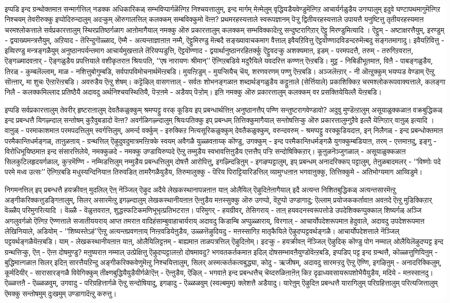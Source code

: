 इप्पडि इन्द ग्रन्थोक्तमाऩ सन्मार्गत्तिल् नडक्क अधिकारिकळ् सम्भविप्पार्गळॆऩ्गिऱ निश्चयत्तालुम्, इन्द मार्गम् मेऩ्मेलुम् वृद्धियडैयवेण्डुमॆऩ्गिऱ आचार्यर्गळुडैय उगप्पालुम् इदुवे घण्टापथमागुमॆऩ्गिऱ निश्चयम् तेवरीरुक्कु इप्पोदिरुन्दालुम् अदऱ्कुम् ऒरुगालत्तिल् कलक्कम् सम्बविक्कुमो वॆऩ्ऩ? प्रथमरहस्यत्ताले स्वरूपज्ञानम् पॆऱ्ऱु द्वितीयरहस्यत्ताले उपायत्तै यनुष्टित्तु तृतीयरहस्यमाऩ चरमश्लोकत्ताले सर्वप्रकारत्तालुम् स्थिरप्रतिष्ठर्गळाग आऩोमागैयाल् नमक्कु ऒरु प्रकारत्तालुम् कलक्कम् सम्भविक्कादॆऩ्ऱु सन्दुष्टरागिऱार् ऎट्टु मिरण्डुमित्यादि । ऎट्टुम् - अष्टाक्षरत्तैयुम्, इरण्डुम् - द्वयाख्यमन्त्रत्तैयुम्, अऱियाद - तॆरिन्दुगॊळ्ळाद, ऎम्मै - अत्यन्ताज्ञाऩाऩ नम्मै, ऎट्टुमिरण्डु मॆऩ्बदै सङ्ख्यावाचकमाग वैत्ताल् इवैयऱिवित्तु ऎट्टवॊण्णादविडन्दरुमॆऩ्बदु सङ्गतमागादु। इवैयऱिवित्तु - इव्विरण्डु मन्त्रङ्गळैयुम् अनुष्ठानपर्यन्तमाग आचार्यमुखत्ताले तॆरियप्पडुत्ति, ऎट्टवॊण्णाद - द्वयार्थानुष्ठानरहितर्क्कु ऎट्टुवदऱ्कु अशक्यमाऩ, इडम् - परमपदत्तै, तरुम् - तरुगिऱवराऩ, ऎङ्गळ्मादवऩार् - ऎङ्गळुडैय प्रपत्तियाले वशीकृतराऩ श्रियःपति, ‘‘एष नारायणः श्रीमान्’’ ऎऩ्गिऱबडिये मदुरैयिले यवदरित्त कण्णऩ् ऎऩ्ऱबडि। मुट्ट - निबिडीभूतमाऩ, विऩै - पाबङ्गळुडैय, तिरळ् - कुम्बलॆल्लाम्, माळ - नशित्तुबोगुम्बडि, सर्वपापविमोचनार्थमॆऩ्ऱबडि। मुयऩ्ऱिडुम् - मुयऱ्सियैच् चॆय्, शरणवरणम् पण्णु ऎऩ्ऱबडि। अञ्जलॆऩ्ऱार् - नी ऒऩ्ऱुक्कुम् भयप्पड वेण्डाम् ऎऩ्ऱु सॊऩ्ऩार्, मा शुचः ऎऩ्ऱारॆऩ्ऱबडि। अवरुडैय ऎऩ्ऱु शेषम्। कट्टॆऴिल् वासगत्ताल् - सर्वतः शोभनङ्गळाऩ शब्दार्थङ्गळुडैय कट्टुऩाले (सेर्त्तियाले) प्रकाशिक्किऱ चरमश्लोकरूपवाक्यत्ताले, कलङ्गा निलै - कलक्कमिल्लाद प्रतिष्ठैयै अदावदु अर्थनिश्चयस्थितियै, पॆऱ्ऱऩमे - अडैयप् पॆऱ्ऱोम्। इऩि नमक्कु ऒरु प्रकारत्तालुम् कलक्कम् वर प्रसक्तियेयिल्लै यॆऩ्ऱबडि।  
    
इप्पडि सर्वप्रकारत्तालुम् तेवरीर् हृष्टराऩालुम् देवतैकळुक्कुम् श्रमप्पट्टु वरक् कूडिय इप् प्रबन्धार्थत्तिऩ् अनुष्ठानत्तैप् पण्णि सन्तुष्टरागवेण्डावो? अदुवु मुण्डॆऩ्ऱालुम् असूयाळुक्कळाऩ वक्रबुद्धिकळ् इन्द प्रबन्धत्तै यिगऴ्न्दाल् सन्तोषम् कुऱैवुबडादो वॆऩ्ऩ? अवर्गळिगऴ्न्दालुम् श्रियःपतिक्कु इप् प्रबन्धम् तित्तिक्कुमागैयाल् सन्तोषत्तिऱ्कु ऒरु प्रकारत्तालुम्गुऱैवे इल्लै यॆऩ्गिऱार् वाऩुळ् इत्यादि । वाऩुळ् - परमाकाशमाऩ परमपदत्तिलुम् स्वर्गत्तिलुम्, अमर्न्द वर्क्कुम् - इरुक्किऱ नित्यसूरिकळुक्कुम् देवतैकळुक्कुम्, वरुन्दवरुम् - श्रमप्पट्टु वरक्कूडियदाऩ, इन् निलैगळ् - इन्द प्रबन्धोक्तमाऩ परमैकान्तिधर्मङ्गळ्, ताऩुळऩाय् - ग्रन्थत्तिल् ऎऴुदुवदुमात्रमऩ्ऱिक्के स्वयम् अवैगळै युळ्ळवऩाय्क् कॊण्डु, उगक्कुम् - इन्द परमैकान्तिधर्मङ्गळै युगक्कुम्बडियाऩ, तरम् - एत्तमाऩदु, इङ्गु - विरोधिभूयिष्ठमाऩ इन्द संसारत्तिलेये, नमक्कुळदे - नमक्कु उण्डायिरुप्पदे ऎऩ्ऱु तम्मुडैय स्वभावत्तिऩुडैय एत्तत्तैप् पऱ्ऱि सन्दोषिक्किऱार्। कूऩुळनॆञ्जुगळाल् - असूयाळुक्कळाऩ सिलकुटिलहृदयर्गळाल्, कुऱ्ऱमॆण्णि - नम्मिडत्तिलुम् नम्मुडैय प्रबन्धत्तिलुम् दोषत्तै आरोपित्तु, इगऴ्न्दिडिऩुम् - इगऴप्पट्टालुम्, इप् प्रबन्धम् अनादरिक्कप् पट्टालुम्, तेऩुळबादमलर् - ‘‘विष्णोः पदे परमे मध्व उत्सः’’ ऎऩ्गिऱबडि मधुस्यन्दिनियाऩ तिरुवडित् तामरैगळैयुडैय, तिरुमालुक्कु - पॆरिय पिराट्टियारिडत्तिल् व्यामुग्धऩाऩ भगवाऩुक्कु, तित्तिक्कुमे - अतिभोग्यमाग आय्विडुमे।  
    
निगमनत्तिल् इप् प्रबन्धत्तै हयक्रीवऩ् मुदलिल् ऎऩ् नॆञ्जिल् ऎऴुद अदैये लेखकस्थानापन्नऩाऩ याऩ् ओलैयिल् ऎऴुदिऩेऩागैयाल् इदै अत्यन्त निशितबुद्धिकळ् अत्यन्तसारमॆऩ्ऱु अङ्गीकरिक्कत्तुडङ्गिऩालुम्, सिलर् असारमॆऩ्ऱु इगऴ्न्दालुम् लेखकस्थानीयऩाऩ ऎऩ्ऩुडैय मऩस्सुक्कु ऒरु उगप्पो, वॆऱुप्पो उण्डागादु; ऎल्लाम् प्रयोजककर्तावाऩ अवऩदे ऎऩ्ऱु मुडिक्किऱार् वॆळ्ळैप् परिमुगरित्यादि । वॆळ्ळै - वॆळुत्तवराऩ, शुद्धस्फटिकमणिभूभृत्प्रतिभटराऩ। परिमुगर् - हयग्रीवर्, तेसिगराय् - ताऩ् हयवदनस्वरूपत्तोडे उपदेशिक्कप्पुक्काल् शिष्यर्गळ् अञ्जि अगलुवर्गळो ऎऩ्गिऱ ऎण्णत्ताले सजातीययराय् आप्त तमराऩ वादिहंसाम्बुवाहाचार्यराय् अदावदु किडाम्बि अप्पुळ्ळाराय्, विरगाल् - आचार्योपदेशरूपमाऩ हेदुवाले, अदावदु उपदेशरूपमाऩ लेखिनियाले, अडियोम् - ‘‘शिष्यस्तेऽहं’’ऎऩ्ऱु अत्यन्तप्रवणऩाय् निऩ्ऱवडियेऩुडैय, उळ्ळत्तॆऴुदियदु - मऩस्सागिऱ मातृकैयिले ऎऴुदप्पट्टवर्थङ्गळै। आचार्योपदेशत्ताले नॆञ्जिल् पट्टवर्थङ्गळैयॆऩ्ऱबडि। याम् - लेखकस्थानीयऩाऩ याऩ्, ओलैयिलिट्टऩम् - बाह्यमाऩ ताळपत्रत्तिल् ऎऴुदिऩोम्। इदऱ्कु - हयक्रीवऩ् नॆञ्जिल् ऎऴुदिक् कॊण्डु पोग नम्माल् ओलैयिलॆऴुदप्पट्ट इन्द ग्रन्थत्तिऱ्कु, ऎऩ् - ऎऩ्ऩ दोषमुण्डु? मऩुष्यराऩ नम्माल् उत्प्रेक्षित्तु ऎऴुदप्पट्टालऩ्ऱो दोषमावदु? भगवतकर्तकमाऩ इदिल् दोषसम्भावऩैयुण्डोवॆऩ्ऱबडि, इप्पडिप् पट्ट इन्द ग्रन्थत्तै, कॊळ्ळत्तुणियिऩुम् - बुद्धिमाऩ्गळाऩ सिलर् इदिऩ् सारत्तैयऱिन्दु अङ्गीकरिक्कवेणुमॆऩ्ऱु निश्चयित्तालुम्, सिलर् अस्मत्कर्तकत्वबुद्ध्या, कोदु - ऋजीषम्, अदावदु सारमऱ्ऱदु ऎऩ्ऱु ऎण्णि, इगऴिऩुम् - अनादरिक्किलुम्, कूर्मदियीर् - सारासारङ्गळै विवेगिक्कुम् तीक्ष्णबुद्धियैयुडैयीर्गळे!ऎऩ् - ऎऩ्ऩुडैय, ऎऴिल् - भगवाऩे इन्द प्रबन्धत्तैच् चॆय्दरुळिऩाऩॆऩ् किऱ दृढाध्यवसायरूपशोभैयैयुडैय, मदिये - मऩस्साऩदु। ऎळ्ळत्तऩै - ऎळ्ळळवुम्, उगवादु - परिग्रहित्तार्गळे ऎऩ्ऱु सन्दोषियादु, इगऴादु - ऎळ्ळळवुम् (स्वल्बमुम्) क्लेशत्तै अडैयादु। यारेऩुम् ऎऴुदिऩ प्रबन्धत्तै यारागिलुम् परिग्रहित्तालुम् परित्यजित्तालुम् ऎमक्कु सन्तोषमुम् दुःखमुम् उण्डागादॆऩ्ऱु करुत्तु।


    
